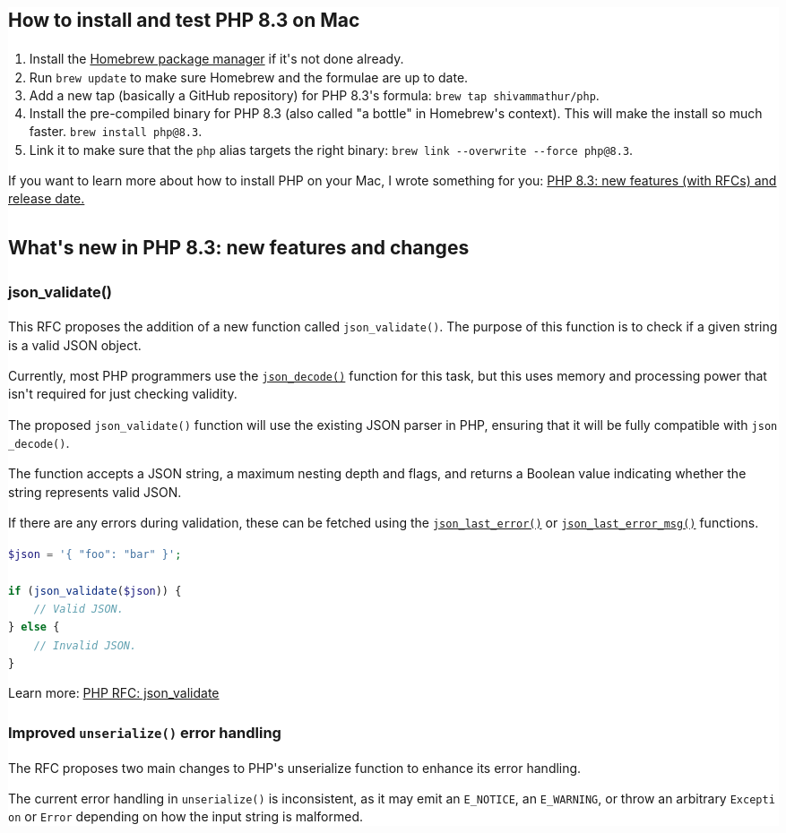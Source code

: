 ## How to install and test PHP 8.3 on Mac

1. Install the [Homebrew package manager](https://brew.sh) if it's not done already.
2. Run `brew update` to make sure Homebrew and the formulae are up to date.
3. Add a new tap (basically a GitHub repository) for PHP 8.3's formula: `brew tap shivammathur/php`.
4. Install the pre-compiled binary for PHP 8.3 (also called "a bottle" in Homebrew's context). This will make the install so much faster. `brew install php@8.3`.
5. Link it to make sure that the `php` alias targets the right binary: `brew link --overwrite --force php@8.3`.

If you want to learn more about how to install PHP on your Mac, I wrote something for you: [PHP 8.3: new features (with RFCs) and release date.](https://benjamincrozat.com/install-php-mac-laravel-valet)

## What's new in PHP 8.3: new features and changes

### json_validate()

This RFC proposes the addition of a new function called `json_validate()`. The purpose of this function is to check if a given string is a valid JSON object.

Currently, most PHP programmers use the [`json_decode()`](https://www.php.net/json_decode) function for this task, but this uses memory and processing power that isn't required for just checking validity.

The proposed `json_validate()` function will use the existing JSON parser in PHP, ensuring that it will be fully compatible with `json_decode()`.

The function accepts a JSON string, a maximum nesting depth and flags, and returns a Boolean value indicating whether the string represents valid JSON.

If there are any errors during validation, these can be fetched using the [`json_last_error()`](https://www.php.net/json_last_errors) or [`json_last_error_msg()`](https://www.php.net/json_last_error_msg) functions.

```php
$json = '{ "foo": "bar" }';

if (json_validate($json)) {
    // Valid JSON.
} else {
    // Invalid JSON.
}
```

Learn more: [PHP RFC: json_validate](https://wiki.php.net/rfc/json_validate)

### Improved `unserialize()` error handling

The RFC proposes two main changes to PHP's unserialize function to enhance its error handling.

The current error handling in `unserialize()` is inconsistent, as it may emit an `E_NOTICE`, an `E_WARNING`, or throw an arbitrary `Exception` or `Error` depending on how the input string is malformed. 
